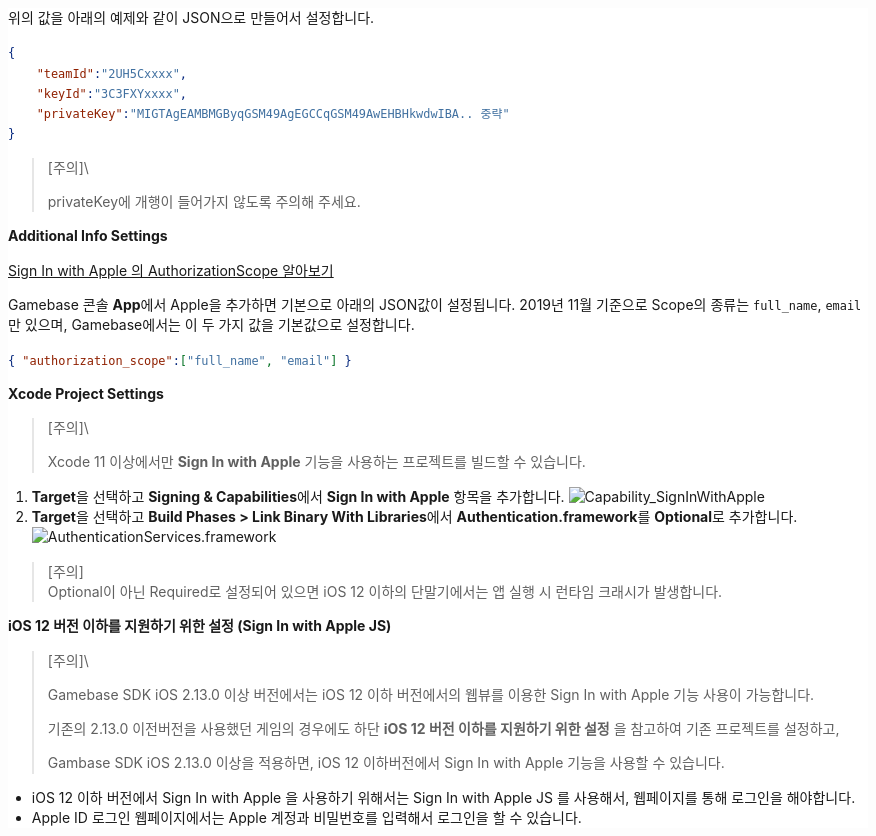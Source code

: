 위의 값을 아래의 예제와 같이 JSON으로 만들어서 설정합니다.

```json
{
    "teamId":"2UH5Cxxxx",
    "keyId":"3C3FXYxxxx",
    "privateKey":"MIGTAgEAMBMGByqGSM49AgEGCCqGSM49AwEHBHkwdwIBA.. 중략"
}
```

> \[주의]\
>
>
> privateKey에 개행이 들어가지 않도록 주의해 주세요.

**Additional Info Settings**

[Sign In with Apple 의 AuthorizationScope 알아보기](https://developer.apple.com/documentation/authenticationservices/asauthorizationscope?language=occ)

Gamebase 콘솔 **App**에서 Apple을 추가하면 기본으로 아래의 JSON값이 설정됩니다. 2019년 11월 기준으로 Scope의 종류는 `full_name`, `email`만 있으며, Gamebase에서는 이 두 가지 값을 기본값으로 설정합니다.

```json
{ "authorization_scope":["full_name", "email"] }
```

**Xcode Project Settings**

> \[주의]\
>
>
> Xcode 11 이상에서만 **Sign In with Apple** 기능을 사용하는 프로젝트를 빌드할 수 있습니다.

1. **Target**을 선택하고 **Signing & Capabilities**에서 **Sign In with Apple** 항목을 추가합니다. ![Capability\_SignInWithApple](http://static.toastoven.net/prod\_gamebase/Operators\_Guide/Console\_App\_Auth\_appleid8\_1.0.png)
2. **Target**을 선택하고 **Build Phases > Link Binary With Libraries**에서 **Authentication.framework**를 **Optional**로 추가합니다. ![AuthenticationServices.framework](http://static.toastoven.net/prod\_gamebase/Operators\_Guide/Console\_App\_Auth\_appleid9\_1.0.png)

> \[주의]\
> Optional이 아닌 Required로 설정되어 있으면 iOS 12 이하의 단말기에서는 앱 실행 시 런타임 크래시가 발생합니다.

**iOS 12 버전 이하를 지원하기 위한 설정 (Sign In with Apple JS)**

> \[주의]\
>
>
> Gamebase SDK iOS 2.13.0 이상 버전에서는 iOS 12 이하 버전에서의 웹뷰를 이용한 Sign In with Apple 기능 사용이 가능합니다.
>
> 기존의 2.13.0 이전버전을 사용했던 게임의 경우에도 하단 **iOS 12 버전 이하를 지원하기 위한 설정** 을 참고하여 기존 프로젝트를 설정하고,
>
> Gambase SDK iOS 2.13.0 이상을 적용하면, iOS 12 이하버전에서 Sign In with Apple 기능을 사용할 수 있습니다.

* iOS 12 이하 버전에서 Sign In with Apple 을 사용하기 위해서는 Sign In with Apple JS 를 사용해서, 웹페이지를 통해 로그인을 해야합니다.
* Apple ID 로그인 웹페이지에서는 Apple 계정과 비밀번호를 입력해서 로그인을 할 수 있습니다.
